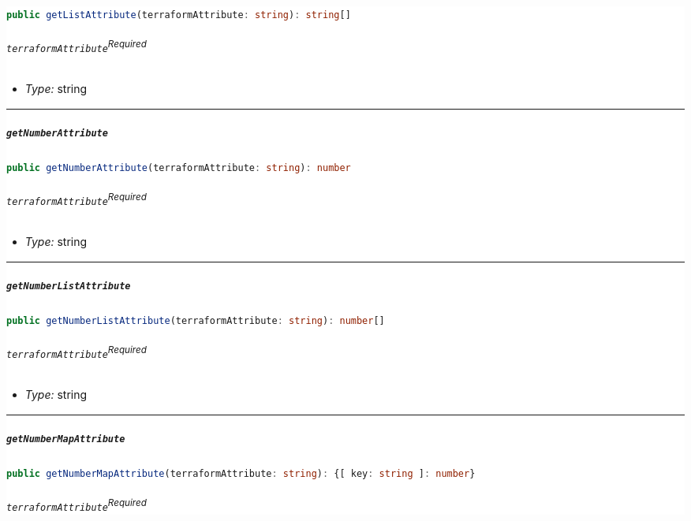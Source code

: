 ```typescript
public getListAttribute(terraformAttribute: string): string[]
```

###### `terraformAttribute`<sup>Required</sup> <a name="terraformAttribute" id="@cdktf/provider-hcp.dataHcpPrivateLink.DataHcpPrivateLinkTimeoutsOutputReference.getListAttribute.parameter.terraformAttribute"></a>

- *Type:* string

---

##### `getNumberAttribute` <a name="getNumberAttribute" id="@cdktf/provider-hcp.dataHcpPrivateLink.DataHcpPrivateLinkTimeoutsOutputReference.getNumberAttribute"></a>

```typescript
public getNumberAttribute(terraformAttribute: string): number
```

###### `terraformAttribute`<sup>Required</sup> <a name="terraformAttribute" id="@cdktf/provider-hcp.dataHcpPrivateLink.DataHcpPrivateLinkTimeoutsOutputReference.getNumberAttribute.parameter.terraformAttribute"></a>

- *Type:* string

---

##### `getNumberListAttribute` <a name="getNumberListAttribute" id="@cdktf/provider-hcp.dataHcpPrivateLink.DataHcpPrivateLinkTimeoutsOutputReference.getNumberListAttribute"></a>

```typescript
public getNumberListAttribute(terraformAttribute: string): number[]
```

###### `terraformAttribute`<sup>Required</sup> <a name="terraformAttribute" id="@cdktf/provider-hcp.dataHcpPrivateLink.DataHcpPrivateLinkTimeoutsOutputReference.getNumberListAttribute.parameter.terraformAttribute"></a>

- *Type:* string

---

##### `getNumberMapAttribute` <a name="getNumberMapAttribute" id="@cdktf/provider-hcp.dataHcpPrivateLink.DataHcpPrivateLinkTimeoutsOutputReference.getNumberMapAttribute"></a>

```typescript
public getNumberMapAttribute(terraformAttribute: string): {[ key: string ]: number}
```

###### `terraformAttribute`<sup>Required</sup> <a name="terraformAttribute" id="@cdktf/provider-hcp.dataHcpPrivateLink.DataHcpPrivateLinkTimeoutsOutputReference.getNumberMapAttribute.parameter.terraformAttribute"></a>
